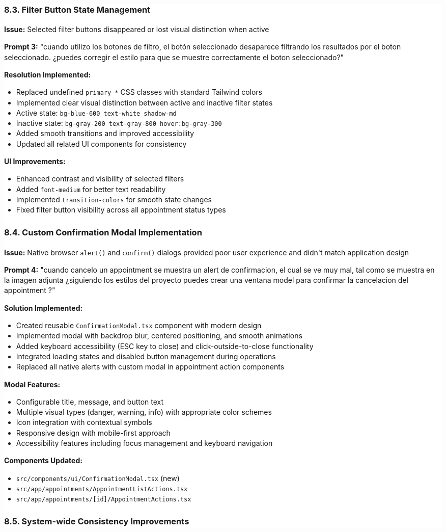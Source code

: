 ### 8.3. Filter Button State Management

**Issue:** Selected filter buttons disappeared or lost visual distinction when active

**Prompt 3:**
"cuando utilizo los botones de filtro, el botón seleccionado desaparece filtrando los resultados por el boton seleccionado. ¿puedes corregir el estilo para que se muestre correctamente el boton seleccionado?"

**Resolution Implemented:**
- Replaced undefined `primary-*` CSS classes with standard Tailwind colors
- Implemented clear visual distinction between active and inactive filter states
- Active state: `bg-blue-600 text-white shadow-md`
- Inactive state: `bg-gray-200 text-gray-800 hover:bg-gray-300`
- Added smooth transitions and improved accessibility
- Updated all related UI components for consistency

**UI Improvements:**
- Enhanced contrast and visibility of selected filters
- Added `font-medium` for better text readability
- Implemented `transition-colors` for smooth state changes
- Fixed filter button visibility across all appointment status types

### 8.4. Custom Confirmation Modal Implementation

**Issue:** Native browser `alert()` and `confirm()` dialogs provided poor user experience and didn't match application design

**Prompt 4:**
"cuando cancelo un appointment se muestra un alert de confirmacion, el cual se ve muy mal, tal como se muestra en la imagen adjunta ¿siguiendo los estilos del proyecto puedes crear una ventana model para confirmar la cancelacion del appointment ?"

**Solution Implemented:**
- Created reusable `ConfirmationModal.tsx` component with modern design
- Implemented modal with backdrop blur, centered positioning, and smooth animations
- Added keyboard accessibility (ESC key to close) and click-outside-to-close functionality
- Integrated loading states and disabled button management during operations
- Replaced all native alerts with custom modal in appointment action components

**Modal Features:**
- Configurable title, message, and button text
- Multiple visual types (danger, warning, info) with appropriate color schemes
- Icon integration with contextual symbols
- Responsive design with mobile-first approach
- Accessibility features including focus management and keyboard navigation

**Components Updated:**
- `src/components/ui/ConfirmationModal.tsx` (new)
- `src/app/appointments/AppointmentListActions.tsx`
- `src/app/appointments/[id]/AppointmentActions.tsx`

### 8.5. System-wide Consistency Improvements
